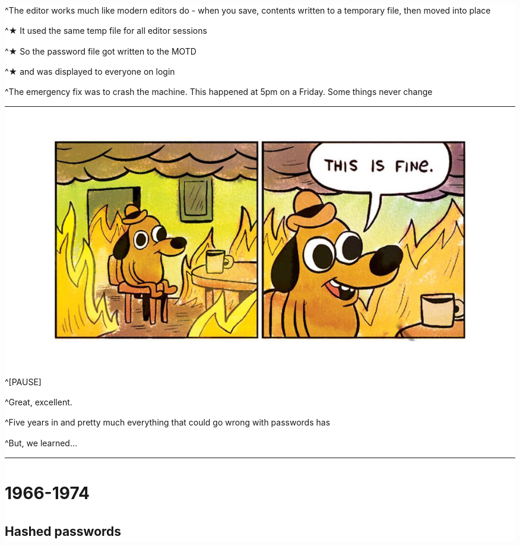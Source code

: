 ^The editor works much like modern editors do - when you save, contents written to a temporary file, then moved into place

^★ It used the same temp file for all editor sessions

^★ So the password file got written to the MOTD

^★ and was displayed to everyone on login

^The emergency fix was to crash the machine. This happened at 5pm on a Friday. Some things never change

---

![fit%](fine.png)

^[PAUSE]

^Great, excellent.

^Five years in and pretty much everything that could go wrong with passwords has

^But, we learned...

---

# 1966-1974

## Hashed passwords
